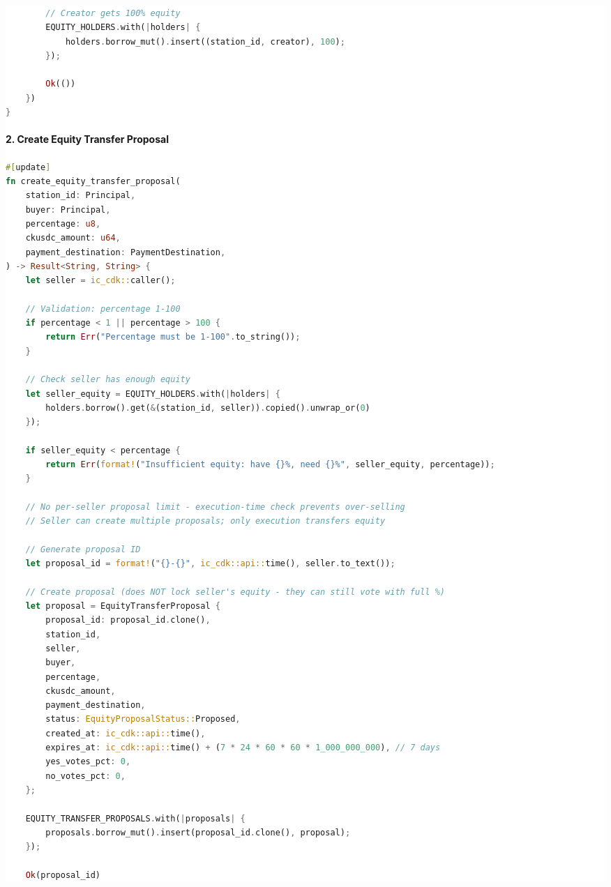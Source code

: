 ```rust
        // Creator gets 100% equity
        EQUITY_HOLDERS.with(|holders| {
            holders.borrow_mut().insert((station_id, creator), 100);
        });

        Ok(())
    })
}
```

#### 2. Create Equity Transfer Proposal
```rust
#[update]
fn create_equity_transfer_proposal(
    station_id: Principal,
    buyer: Principal,
    percentage: u8,
    ckusdc_amount: u64,
    payment_destination: PaymentDestination,
) -> Result<String, String> {
    let seller = ic_cdk::caller();

    // Validation: percentage 1-100
    if percentage < 1 || percentage > 100 {
        return Err("Percentage must be 1-100".to_string());
    }

    // Check seller has enough equity
    let seller_equity = EQUITY_HOLDERS.with(|holders| {
        holders.borrow().get(&(station_id, seller)).copied().unwrap_or(0)
    });

    if seller_equity < percentage {
        return Err(format!("Insufficient equity: have {}%, need {}%", seller_equity, percentage));
    }

    // No per-seller proposal limit - execution-time check prevents over-selling
    // Seller can create multiple proposals; only execution transfers equity

    // Generate proposal ID
    let proposal_id = format!("{}-{}", ic_cdk::api::time(), seller.to_text());

    // Create proposal (does NOT lock seller's equity - they can still vote with full %)
    let proposal = EquityTransferProposal {
        proposal_id: proposal_id.clone(),
        station_id,
        seller,
        buyer,
        percentage,
        ckusdc_amount,
        payment_destination,
        status: EquityProposalStatus::Proposed,
        created_at: ic_cdk::api::time(),
        expires_at: ic_cdk::api::time() + (7 * 24 * 60 * 60 * 1_000_000_000), // 7 days
        yes_votes_pct: 0,
        no_votes_pct: 0,
    };

    EQUITY_TRANSFER_PROPOSALS.with(|proposals| {
        proposals.borrow_mut().insert(proposal_id.clone(), proposal);
    });

    Ok(proposal_id)
```